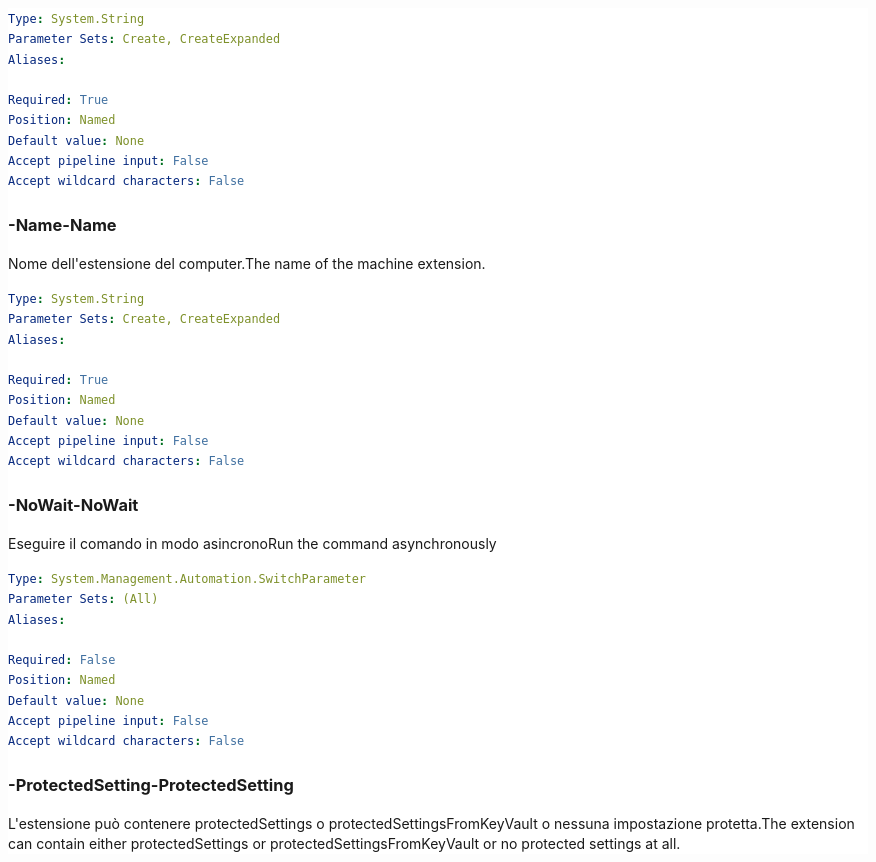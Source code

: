 ```yaml
Type: System.String
Parameter Sets: Create, CreateExpanded
Aliases:

Required: True
Position: Named
Default value: None
Accept pipeline input: False
Accept wildcard characters: False
```

### <span data-ttu-id="464a2-144">-Name</span><span class="sxs-lookup"><span data-stu-id="464a2-144">-Name</span></span>
<span data-ttu-id="464a2-145">Nome dell'estensione del computer.</span><span class="sxs-lookup"><span data-stu-id="464a2-145">The name of the machine extension.</span></span>

```yaml
Type: System.String
Parameter Sets: Create, CreateExpanded
Aliases:

Required: True
Position: Named
Default value: None
Accept pipeline input: False
Accept wildcard characters: False
```

### <span data-ttu-id="464a2-146">-NoWait</span><span class="sxs-lookup"><span data-stu-id="464a2-146">-NoWait</span></span>
<span data-ttu-id="464a2-147">Eseguire il comando in modo asincrono</span><span class="sxs-lookup"><span data-stu-id="464a2-147">Run the command asynchronously</span></span>

```yaml
Type: System.Management.Automation.SwitchParameter
Parameter Sets: (All)
Aliases:

Required: False
Position: Named
Default value: None
Accept pipeline input: False
Accept wildcard characters: False
```

### <span data-ttu-id="464a2-148">-ProtectedSetting</span><span class="sxs-lookup"><span data-stu-id="464a2-148">-ProtectedSetting</span></span>
<span data-ttu-id="464a2-149">L'estensione può contenere protectedSettings o protectedSettingsFromKeyVault o nessuna impostazione protetta.</span><span class="sxs-lookup"><span data-stu-id="464a2-149">The extension can contain either protectedSettings or protectedSettingsFromKeyVault or no protected settings at all.</span></span>
